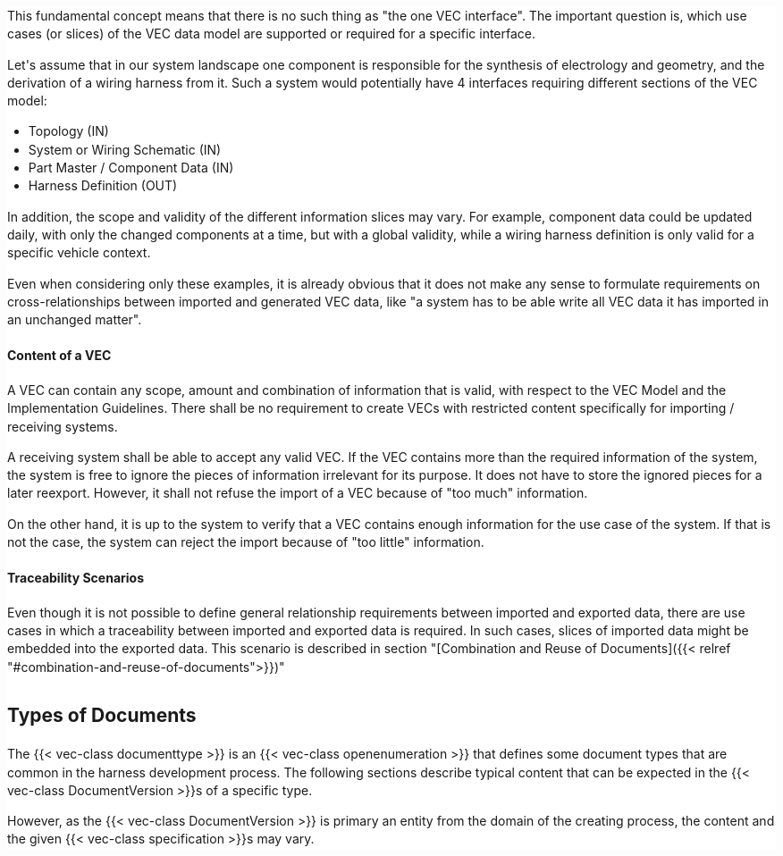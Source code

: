 This fundamental concept means that there is no such thing as "the one VEC interface". The important question is, which use cases (or slices) of the VEC data model are supported or required for a specific interface.

Let's assume that in our system landscape one component is responsible for the synthesis of electrology and geometry, and the derivation of a wiring harness from it. Such a system would potentially have 4 interfaces requiring different sections of the VEC model:
 
 - Topology (IN)
 - System or Wiring Schematic (IN)
 - Part Master / Component Data (IN)
 - Harness Definition (OUT)

In addition, the scope and validity of the different information slices may vary.  For example, component data could be updated daily, with only the changed components at a time, but with a global validity, while a wiring harness definition is only valid for a specific vehicle context.

Even when considering only these examples, it is already obvious that it does not make any sense to formulate requirements on cross-relationships between imported and generated VEC data, like "a system has to be able write all VEC data it has imported in an unchanged matter". 

#### Content of a VEC

A VEC can contain any scope, amount and combination of information that is valid, with respect to the VEC Model and the Implementation Guidelines. There shall be no requirement to create VECs with restricted content specifically for importing / receiving systems. 

A receiving system shall be able to accept any valid VEC. If the VEC contains more than the required information of the system, the system is free to ignore the pieces of information irrelevant for its purpose. It does not have to store the ignored pieces for a later reexport. However, it shall not refuse the import of a VEC because of "too much" information.

On the other hand, it is up to the system to verify that a VEC contains enough information for the use case of the system. If that is not the case, the system can reject the import because of "too little" information.

#### Traceability Scenarios

Even though it is not possible to define general relationship requirements between imported and exported data, there are use cases in which a traceability between imported and exported data is required. In such cases, slices of imported data might be embedded into the exported data. This scenario is described in section "[Combination and Reuse of Documents]({{< relref "#combination-and-reuse-of-documents">}})"


## Types of Documents

The {{< vec-class documenttype >}} is an {{< vec-class openenumeration >}} that
defines some document types that are common in the harness development process.
The following sections describe typical content that can be expected in the
{{< vec-class DocumentVersion >}}s of a specific type.

However, as the {{< vec-class DocumentVersion >}} is primary an entity from the
domain of the creating process, the content and the given
{{< vec-class specification >}}s may vary.
